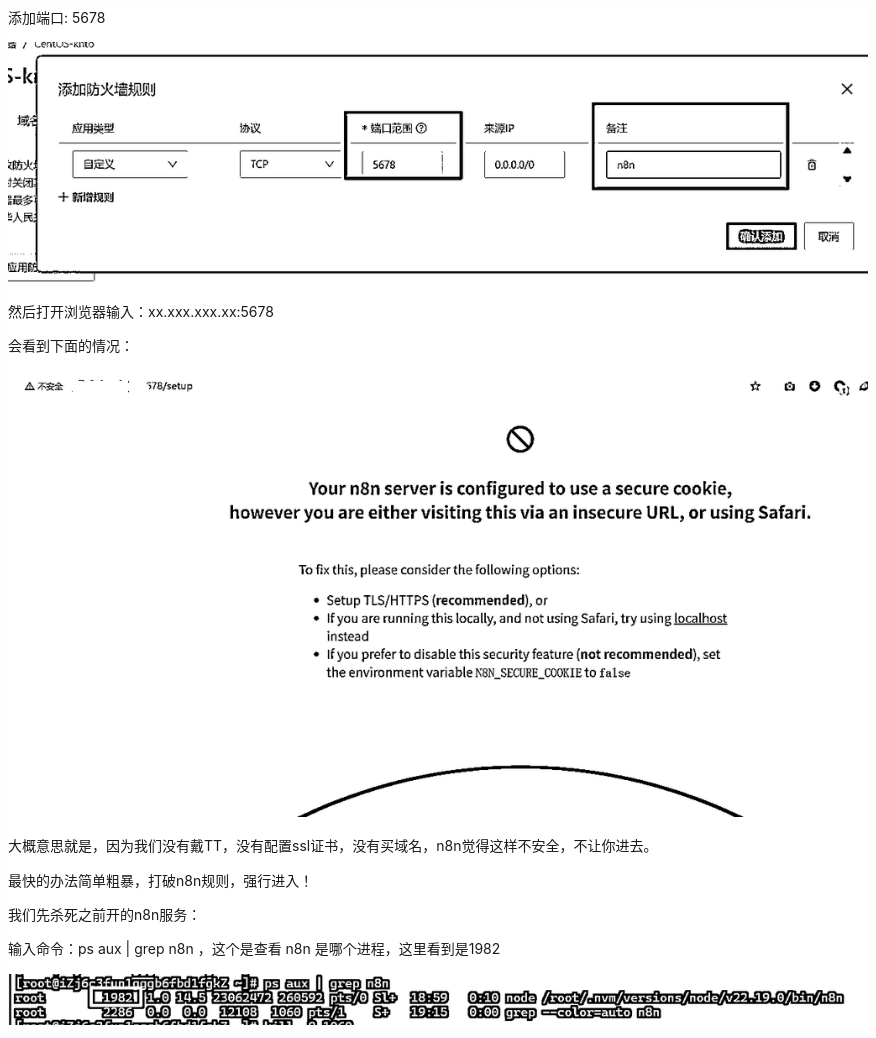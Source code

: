 添加端口: 5678

![](img/77da4a4fff5dbe7642745f420df77428.png)

然后打开浏览器输入：xx.xxx.xxx.xx:5678

会看到下面的情况：

![](img/4d9a8a9e799bb12ce9929e426b5473ee.png)

大概意思就是，因为我们没有戴TT，没有配置ssl证书，没有买域名，n8n觉得这样不安全，不让你进去。

最快的办法简单粗暴，打破n8n规则，强行进入！

我们先杀死之前开的n8n服务：

输入命令：ps aux | grep n8n ，这个是查看 n8n 是哪个进程，这里看到是1982

![](img/383fb2917c86518dc4cd409acfffc49d.png)
